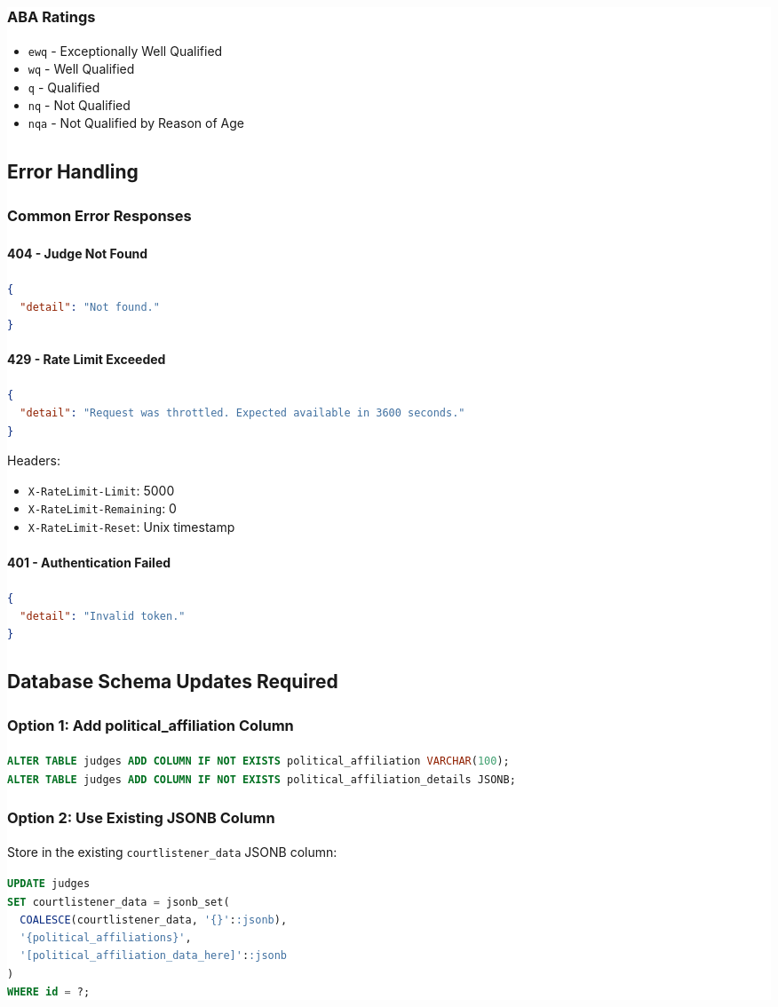 ### ABA Ratings
- `ewq` - Exceptionally Well Qualified
- `wq` - Well Qualified
- `q` - Qualified
- `nq` - Not Qualified
- `nqa` - Not Qualified by Reason of Age

## Error Handling

### Common Error Responses

#### 404 - Judge Not Found
```json
{
  "detail": "Not found."
}
```

#### 429 - Rate Limit Exceeded
```json
{
  "detail": "Request was throttled. Expected available in 3600 seconds."
}
```
Headers:
- `X-RateLimit-Limit`: 5000
- `X-RateLimit-Remaining`: 0
- `X-RateLimit-Reset`: Unix timestamp

#### 401 - Authentication Failed
```json
{
  "detail": "Invalid token."
}
```

## Database Schema Updates Required

### Option 1: Add political_affiliation Column
```sql
ALTER TABLE judges ADD COLUMN IF NOT EXISTS political_affiliation VARCHAR(100);
ALTER TABLE judges ADD COLUMN IF NOT EXISTS political_affiliation_details JSONB;
```

### Option 2: Use Existing JSONB Column
Store in the existing `courtlistener_data` JSONB column:
```sql
UPDATE judges
SET courtlistener_data = jsonb_set(
  COALESCE(courtlistener_data, '{}'::jsonb),
  '{political_affiliations}',
  '[political_affiliation_data_here]'::jsonb
)
WHERE id = ?;
```
